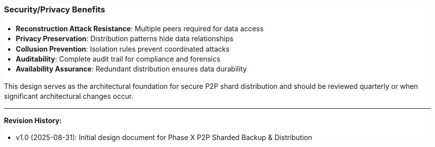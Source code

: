 ### Security/Privacy Benefits

- **Reconstruction Attack Resistance**: Multiple peers required for data access
- **Privacy Preservation**: Distribution patterns hide data relationships
- **Collusion Prevention**: Isolation rules prevent coordinated attacks
- **Auditability**: Complete audit trail for compliance and forensics
- **Availability Assurance**: Redundant distribution ensures data durability

This design serves as the architectural foundation for secure P2P shard distribution and should be reviewed quarterly or when significant architectural changes occur.

---

**Revision History:**
- v1.0 (2025-08-31): Initial design document for Phase X P2P Sharded Backup & Distribution
